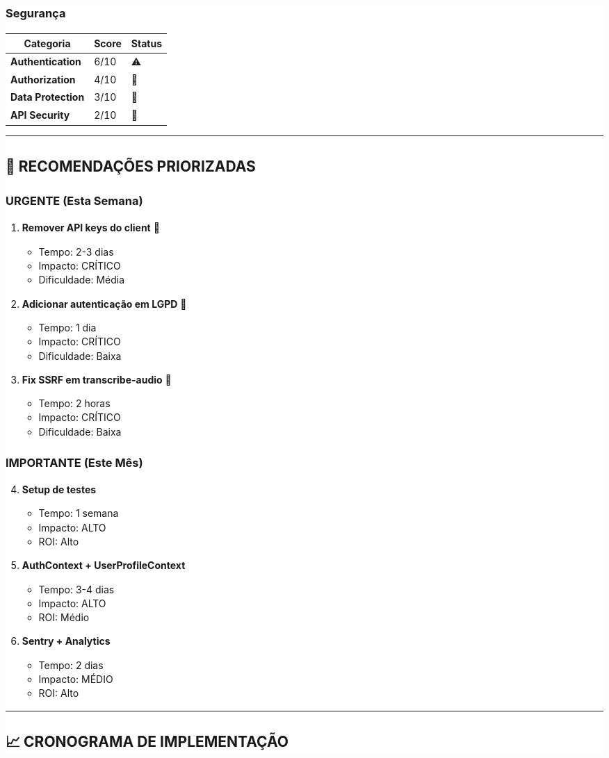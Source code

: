 ### Segurança

| Categoria | Score | Status |
|-----------|-------|--------|
| **Authentication** | 6/10 | ⚠️ |
| **Authorization** | 4/10 | 🚨 |
| **Data Protection** | 3/10 | 🚨 |
| **API Security** | 2/10 | 🚨 |

---

## 🎯 RECOMENDAÇÕES PRIORIZADAS

### URGENTE (Esta Semana)

1. **Remover API keys do client** 🚨
   - Tempo: 2-3 dias
   - Impacto: CRÍTICO
   - Dificuldade: Média

2. **Adicionar autenticação em LGPD** 🚨
   - Tempo: 1 dia
   - Impacto: CRÍTICO
   - Dificuldade: Baixa

3. **Fix SSRF em transcribe-audio** 🚨
   - Tempo: 2 horas
   - Impacto: CRÍTICO
   - Dificuldade: Baixa

### IMPORTANTE (Este Mês)

4. **Setup de testes**
   - Tempo: 1 semana
   - Impacto: ALTO
   - ROI: Alto

5. **AuthContext + UserProfileContext**
   - Tempo: 3-4 dias
   - Impacto: ALTO
   - ROI: Médio

6. **Sentry + Analytics**
   - Tempo: 2 dias
   - Impacto: MÉDIO
   - ROI: Alto

---

## 📈 CRONOGRAMA DE IMPLEMENTAÇÃO
